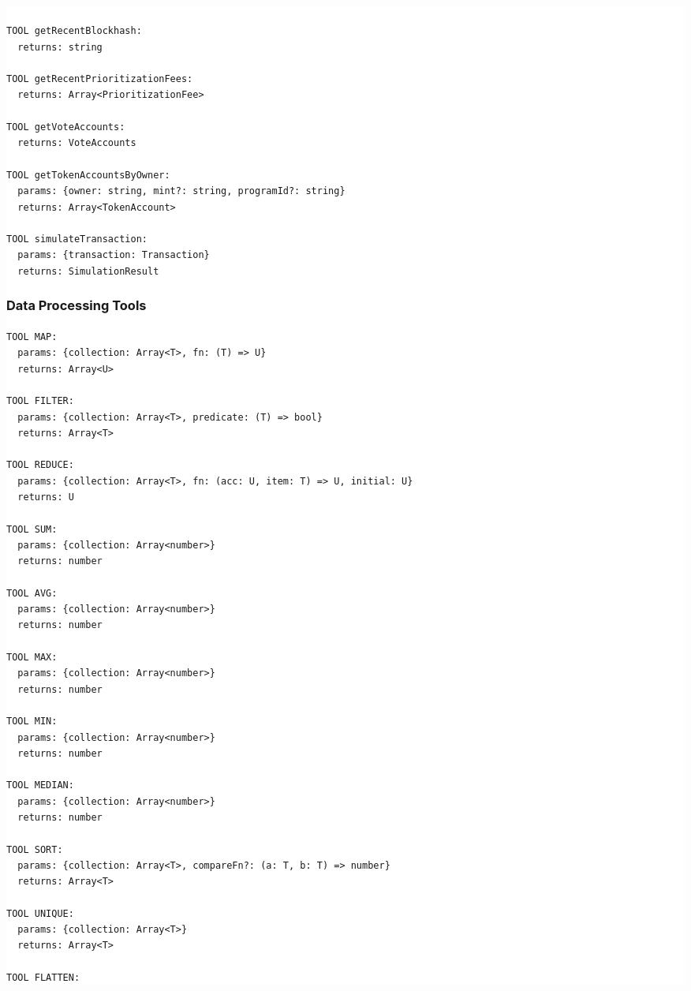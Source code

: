 ```

TOOL getRecentBlockhash:
  returns: string

TOOL getRecentPrioritizationFees:
  returns: Array<PrioritizationFee>

TOOL getVoteAccounts:
  returns: VoteAccounts

TOOL getTokenAccountsByOwner:
  params: {owner: string, mint?: string, programId?: string}
  returns: Array<TokenAccount>

TOOL simulateTransaction:
  params: {transaction: Transaction}
  returns: SimulationResult
```

### Data Processing Tools

```
TOOL MAP:
  params: {collection: Array<T>, fn: (T) => U}
  returns: Array<U>

TOOL FILTER:
  params: {collection: Array<T>, predicate: (T) => bool}
  returns: Array<T>

TOOL REDUCE:
  params: {collection: Array<T>, fn: (acc: U, item: T) => U, initial: U}
  returns: U

TOOL SUM:
  params: {collection: Array<number>}
  returns: number

TOOL AVG:
  params: {collection: Array<number>}
  returns: number

TOOL MAX:
  params: {collection: Array<number>}
  returns: number

TOOL MIN:
  params: {collection: Array<number>}
  returns: number

TOOL MEDIAN:
  params: {collection: Array<number>}
  returns: number

TOOL SORT:
  params: {collection: Array<T>, compareFn?: (a: T, b: T) => number}
  returns: Array<T>

TOOL UNIQUE:
  params: {collection: Array<T>}
  returns: Array<T>

TOOL FLATTEN:
```